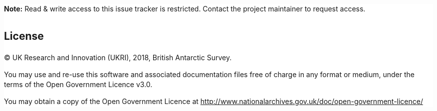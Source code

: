 **Note:** Read & write access to this issue tracker is restricted. Contact the project maintainer to request access.

## License

© UK Research and Innovation (UKRI), 2018, British Antarctic Survey.

You may use and re-use this software and associated documentation files free of charge in any format or medium, under 
the terms of the Open Government Licence v3.0.

You may obtain a copy of the Open Government Licence at http://www.nationalarchives.gov.uk/doc/open-government-licence/
